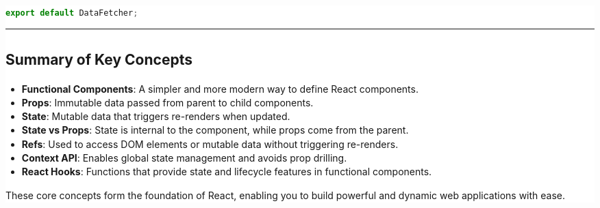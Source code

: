 ```javascript
export default DataFetcher;
```

---

## Summary of Key Concepts

- **Functional Components**: A simpler and more modern way to define React components.
- **Props**: Immutable data passed from parent to child components.
- **State**: Mutable data that triggers re-renders when updated.
- **State vs Props**: State is internal to the component, while props come from the parent.
- **Refs**: Used to access DOM elements or mutable data without triggering re-renders.
- **Context API**: Enables global state management and avoids prop drilling.
- **React Hooks**: Functions that provide state and lifecycle features in functional components.

These core concepts form the foundation of React, enabling you to build powerful and dynamic web applications with ease.
